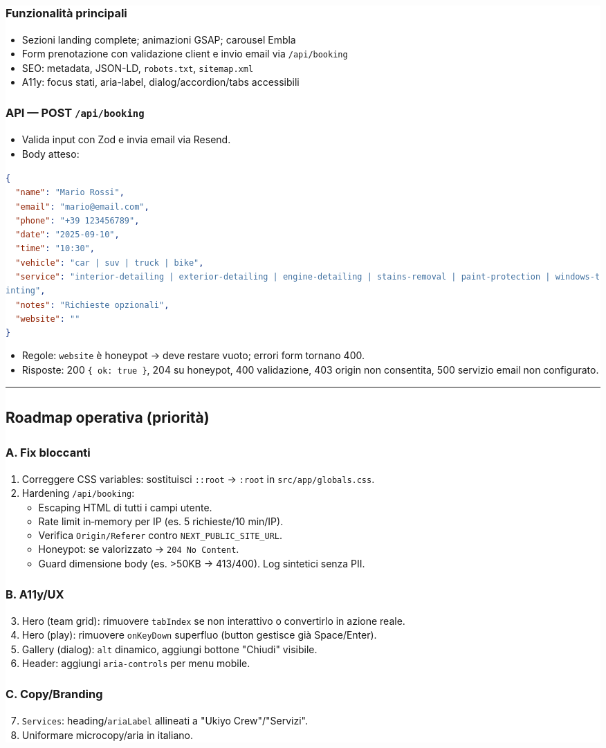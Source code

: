 ### Funzionalità principali
- Sezioni landing complete; animazioni GSAP; carousel Embla
- Form prenotazione con validazione client e invio email via `/api/booking`
- SEO: metadata, JSON-LD, `robots.txt`, `sitemap.xml`
- A11y: focus stati, aria-label, dialog/accordion/tabs accessibili

### API — POST `/api/booking`
- Valida input con Zod e invia email via Resend.
- Body atteso:
```json
{
  "name": "Mario Rossi",
  "email": "mario@email.com",
  "phone": "+39 123456789",
  "date": "2025-09-10",
  "time": "10:30",
  "vehicle": "car | suv | truck | bike",
  "service": "interior-detailing | exterior-detailing | engine-detailing | stains-removal | paint-protection | windows-tinting",
  "notes": "Richieste opzionali",
  "website": ""
}
```
- Regole: `website` è honeypot → deve restare vuoto; errori form tornano 400.
- Risposte: 200 `{ ok: true }`, 204 su honeypot, 400 validazione, 403 origin non consentita, 500 servizio email non configurato.

---

## Roadmap operativa (priorità)

### A. Fix bloccanti
1) Correggere CSS variables: sostituisci `::root` → `:root` in `src/app/globals.css`.
2) Hardening `/api/booking`:
   - Escaping HTML di tutti i campi utente.
   - Rate limit in‑memory per IP (es. 5 richieste/10 min/IP).
   - Verifica `Origin/Referer` contro `NEXT_PUBLIC_SITE_URL`.
   - Honeypot: se valorizzato → `204 No Content`.
   - Guard dimensione body (es. >50KB → 413/400). Log sintetici senza PII.

### B. A11y/UX
3) Hero (team grid): rimuovere `tabIndex` se non interattivo o convertirlo in azione reale.
4) Hero (play): rimuovere `onKeyDown` superfluo (button gestisce già Space/Enter).
5) Gallery (dialog): `alt` dinamico, aggiungi bottone "Chiudi" visibile.
6) Header: aggiungi `aria-controls` per menu mobile.

### C. Copy/Branding
7) `Services`: heading/`ariaLabel` allineati a "Ukiyo Crew"/"Servizi".
8) Uniformare microcopy/aria in italiano.
